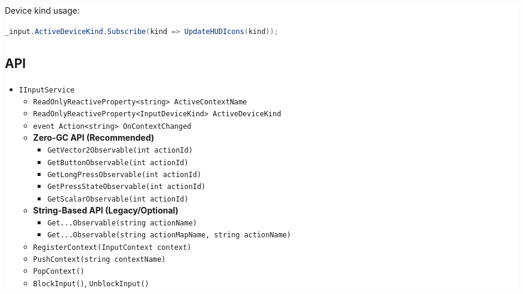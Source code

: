 Device kind usage:

```csharp
_input.ActiveDeviceKind.Subscribe(kind => UpdateHUDIcons(kind));
```

## API

- `IInputService`
  - `ReadOnlyReactiveProperty<string> ActiveContextName`
  - `ReadOnlyReactiveProperty<InputDeviceKind> ActiveDeviceKind`
  - `event Action<string> OnContextChanged`
  - **Zero-GC API (Recommended)**
    - `GetVector2Observable(int actionId)`
    - `GetButtonObservable(int actionId)`
    - `GetLongPressObservable(int actionId)`
    - `GetPressStateObservable(int actionId)`
    - `GetScalarObservable(int actionId)`
  - **String-Based API (Legacy/Optional)**
    - `Get...Observable(string actionName)`
    - `Get...Observable(string actionMapName, string actionName)`
  - `RegisterContext(InputContext context)`
  - `PushContext(string contextName)`
  - `PopContext()`
  - `BlockInput()`, `UnblockInput()`
